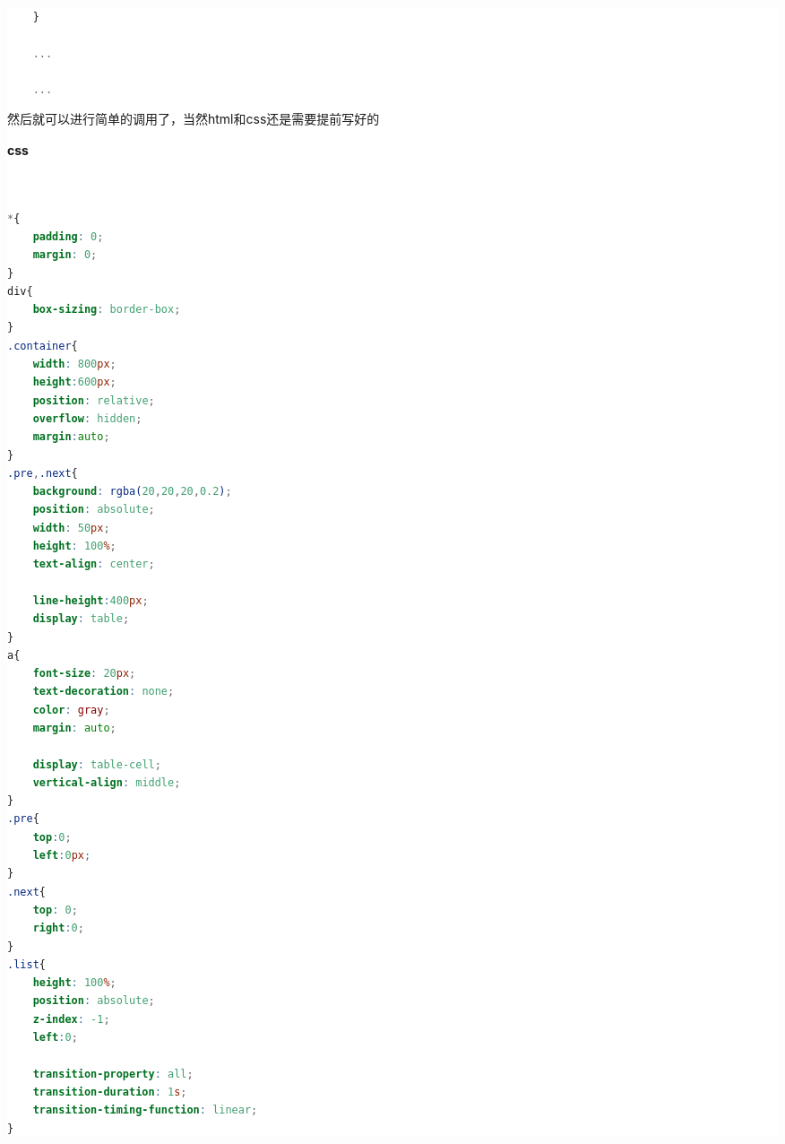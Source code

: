 ```js
    }

    ...

    ...
```

然后就可以进行简单的调用了，当然html和css还是需要提前写好的

**css**
```css


*{
    padding: 0;
    margin: 0;
}
div{
    box-sizing: border-box;
}
.container{
    width: 800px;
    height:600px;
    position: relative;         
    overflow: hidden;
    margin:auto;
}
.pre,.next{
    background: rgba(20,20,20,0.2);
    position: absolute;
    width: 50px;
    height: 100%;
    text-align: center;

    line-height:400px;  
    display: table;
}
a{
    font-size: 20px;
    text-decoration: none;
    color: gray;
    margin: auto; 

    display: table-cell;
    vertical-align: middle;
}
.pre{
    top:0;
    left:0px;
}
.next{
    top: 0;
    right:0;
}
.list{
    height: 100%;
    position: absolute;
    z-index: -1;
    left:0;

    transition-property: all;
    transition-duration: 1s;
    transition-timing-function: linear;
}
```